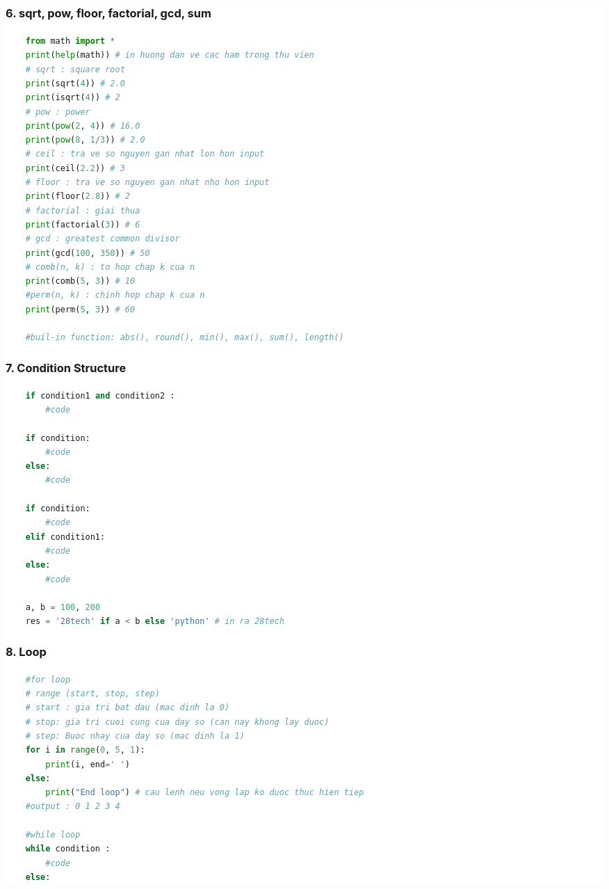 ### 6. sqrt, pow, floor, factorial, gcd, sum
```python
    from math import *
    print(help(math)) # in huong dan ve cac ham trong thu vien
    # sqrt : square root 
    print(sqrt(4)) # 2.0
    print(isqrt(4)) # 2
    # pow : power
    print(pow(2, 4)) # 16.0
    print(pow(8, 1/3)) # 2.0
    # ceil : tra ve so nguyen gan nhat lon hon input
    print(ceil(2.2)) # 3
    # floor : tra ve so nguyen gan nhat nho hon input
    print(floor(2.8)) # 2
    # factorial : giai thua
    print(factorial(3)) # 6
    # gcd : greatest common divisor
    print(gcd(100, 350)) # 50
    # comb(n, k) : to hop chap k cua n
    print(comb(5, 3)) # 10
    #perm(n, k) : chinh hop chap k cua n
    print(perm(5, 3)) # 60
    
    #buil-in function: abs(), round(), min(), max(), sum(), length()
```

### 7. Condition Structure
```python
    if condition1 and condition2 :
        #code

    if condition:
        #code
    else: 
        #code

    if condition:
        #code
    elif condition1:
        #code
    else:
        #code
    
    a, b = 100, 200
    res = '28tech' if a < b else 'python' # in ra 28tech
```
### 8. Loop 
```python
    #for loop
    # range (start, stop, step) 
    # start : gia tri bat dau (mac dinh la 0)
    # stop: gia tri cuoi cung cua day so (can nay khong lay duoc)
    # step: Buoc nhay cua day so (mac dinh la 1)
    for i in range(0, 5, 1):
        print(i, end=' ')
    else:
        print("End loop") # cau lenh neu vong lap ko duoc thuc hien tiep
    #output : 0 1 2 3 4
    
    #while loop
    while condition :
        #code
    else:
```